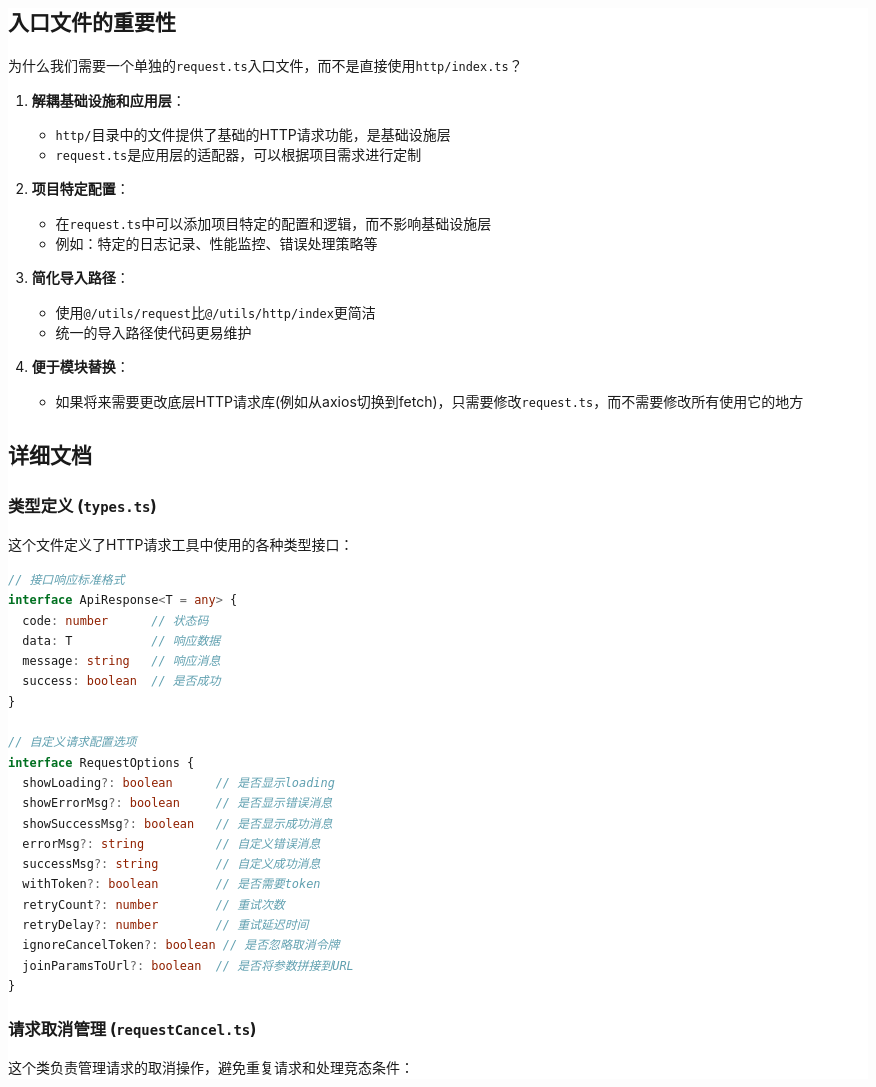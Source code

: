 ## 入口文件的重要性

为什么我们需要一个单独的`request.ts`入口文件，而不是直接使用`http/index.ts`？

1. **解耦基础设施和应用层**：
   - `http/`目录中的文件提供了基础的HTTP请求功能，是基础设施层
   - `request.ts`是应用层的适配器，可以根据项目需求进行定制

2. **项目特定配置**：
   - 在`request.ts`中可以添加项目特定的配置和逻辑，而不影响基础设施层
   - 例如：特定的日志记录、性能监控、错误处理策略等

3. **简化导入路径**：
   - 使用`@/utils/request`比`@/utils/http/index`更简洁
   - 统一的导入路径使代码更易维护

4. **便于模块替换**：
   - 如果将来需要更改底层HTTP请求库(例如从axios切换到fetch)，只需要修改`request.ts`，而不需要修改所有使用它的地方

## 详细文档

### 类型定义 (`types.ts`)

这个文件定义了HTTP请求工具中使用的各种类型接口：

```typescript
// 接口响应标准格式
interface ApiResponse<T = any> {
  code: number      // 状态码
  data: T           // 响应数据
  message: string   // 响应消息
  success: boolean  // 是否成功
}

// 自定义请求配置选项
interface RequestOptions {
  showLoading?: boolean      // 是否显示loading
  showErrorMsg?: boolean     // 是否显示错误消息
  showSuccessMsg?: boolean   // 是否显示成功消息
  errorMsg?: string          // 自定义错误消息
  successMsg?: string        // 自定义成功消息
  withToken?: boolean        // 是否需要token
  retryCount?: number        // 重试次数
  retryDelay?: number        // 重试延迟时间
  ignoreCancelToken?: boolean // 是否忽略取消令牌
  joinParamsToUrl?: boolean  // 是否将参数拼接到URL
}
```

### 请求取消管理 (`requestCancel.ts`)

这个类负责管理请求的取消操作，避免重复请求和处理竞态条件：
